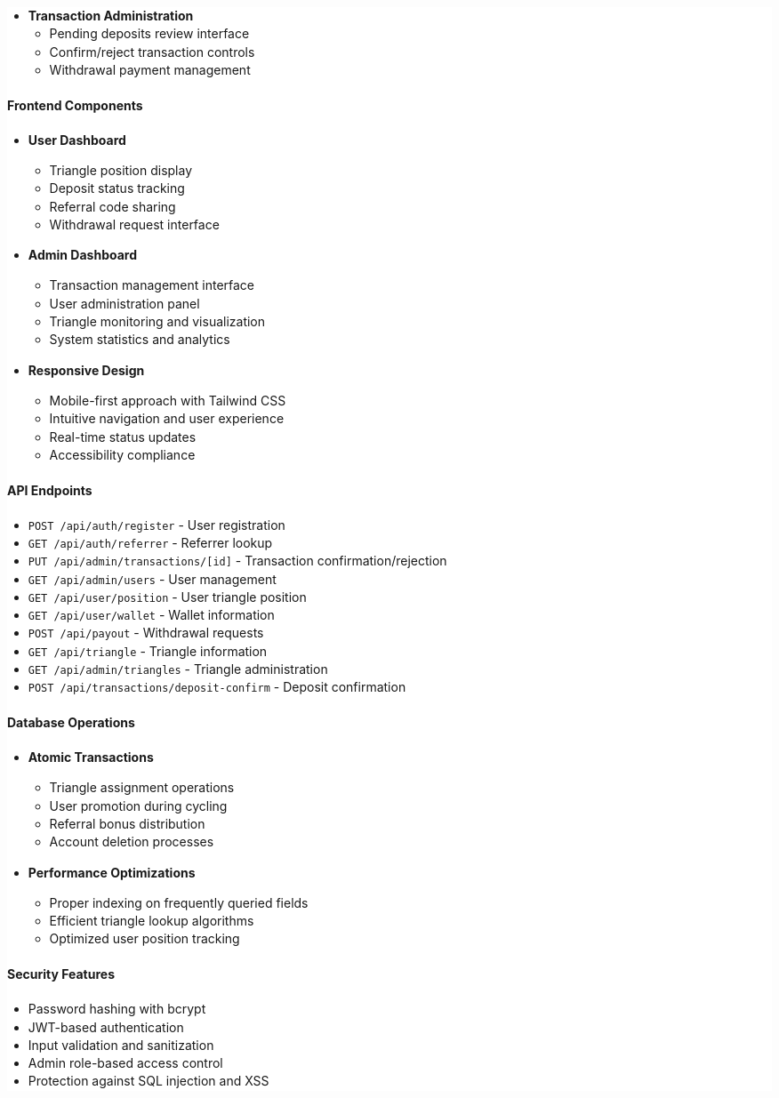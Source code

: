 - **Transaction Administration**
  - Pending deposits review interface
  - Confirm/reject transaction controls
  - Withdrawal payment management

#### Frontend Components
- **User Dashboard**
  - Triangle position display
  - Deposit status tracking
  - Referral code sharing
  - Withdrawal request interface

- **Admin Dashboard**
  - Transaction management interface
  - User administration panel
  - Triangle monitoring and visualization
  - System statistics and analytics

- **Responsive Design**
  - Mobile-first approach with Tailwind CSS
  - Intuitive navigation and user experience
  - Real-time status updates
  - Accessibility compliance

#### API Endpoints
- `POST /api/auth/register` - User registration
- `GET /api/auth/referrer` - Referrer lookup
- `PUT /api/admin/transactions/[id]` - Transaction confirmation/rejection
- `GET /api/admin/users` - User management
- `GET /api/user/position` - User triangle position
- `GET /api/user/wallet` - Wallet information
- `POST /api/payout` - Withdrawal requests
- `GET /api/triangle` - Triangle information
- `GET /api/admin/triangles` - Triangle administration
- `POST /api/transactions/deposit-confirm` - Deposit confirmation

#### Database Operations
- **Atomic Transactions**
  - Triangle assignment operations
  - User promotion during cycling
  - Referral bonus distribution
  - Account deletion processes

- **Performance Optimizations**
  - Proper indexing on frequently queried fields
  - Efficient triangle lookup algorithms
  - Optimized user position tracking

#### Security Features
- Password hashing with bcrypt
- JWT-based authentication
- Input validation and sanitization
- Admin role-based access control
- Protection against SQL injection and XSS
